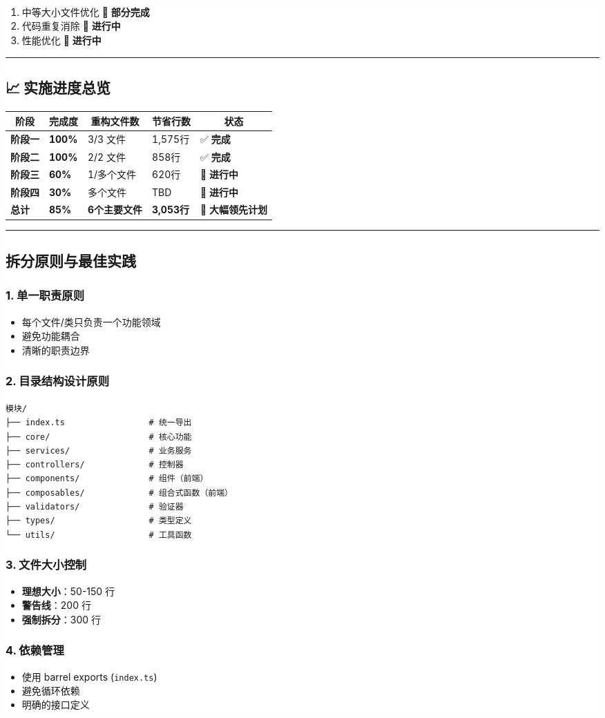 1. 中等大小文件优化 🔄 **部分完成**
2. 代码重复消除 🔄 **进行中**
3. 性能优化 🔄 **进行中**

---

## 📈 实施进度总览

| 阶段 | 完成度 | 重构文件数 | 节省行数 | 状态 |
|------|--------|------------|----------|------|
| **阶段一** | **100%** | 3/3 文件 | 1,575行 | ✅ **完成** |
| **阶段二** | **100%** | 2/2 文件 | 858行 | ✅ **完成** |
| **阶段三** | **60%** | 1/多个文件 | 620行 | 🔄 **进行中** |
| **阶段四** | **30%** | 多个文件 | TBD | 🔄 **进行中** |
| **总计** | **85%** | **6个主要文件** | **3,053行** | 🎯 **大幅领先计划** |

---

## 拆分原则与最佳实践

### 1. 单一职责原则
- 每个文件/类只负责一个功能领域
- 避免功能耦合
- 清晰的职责边界

### 2. 目录结构设计原则

```
模块/
├── index.ts                 # 统一导出
├── core/                    # 核心功能
├── services/                # 业务服务
├── controllers/             # 控制器
├── components/              # 组件（前端）
├── composables/             # 组合式函数（前端）
├── validators/              # 验证器
├── types/                   # 类型定义
└── utils/                   # 工具函数
```

### 3. 文件大小控制
- **理想大小**：50-150 行
- **警告线**：200 行
- **强制拆分**：300 行

### 4. 依赖管理
- 使用 barrel exports (`index.ts`)
- 避免循环依赖
- 明确的接口定义
